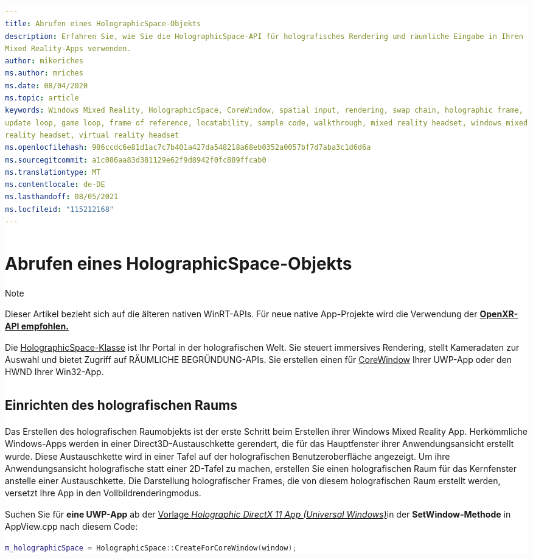 ```yaml
---
title: Abrufen eines HolographicSpace-Objekts
description: Erfahren Sie, wie Sie die HolographicSpace-API für holografisches Rendering und räumliche Eingabe in Ihren Mixed Reality-Apps verwenden.
author: mikeriches
ms.author: mriches
ms.date: 08/04/2020
ms.topic: article
keywords: Windows Mixed Reality, HolographicSpace, CoreWindow, spatial input, rendering, swap chain, holographic frame, update loop, game loop, frame of reference, locatability, sample code, walkthrough, mixed reality headset, windows mixed reality headset, virtual reality headset
ms.openlocfilehash: 986ccdc6e81d1ac7c7b401a427da548218a68eb0352a0057bf7d7aba3c1d6d6a
ms.sourcegitcommit: a1c086aa83d381129e62f9d8942f0fc889ffcab0
ms.translationtype: MT
ms.contentlocale: de-DE
ms.lasthandoff: 08/05/2021
ms.locfileid: "115212168"
---
```

# <a name="getting-a-holographicspace"></a>Abrufen eines HolographicSpace-Objekts

> [!NOTE]
> Dieser Artikel bezieht sich auf die älteren nativen WinRT-APIs.  Für neue native App-Projekte wird die Verwendung der **[OpenXR-API empfohlen.](openxr-getting-started.md)**

Die <a href="/uwp/api/windows.graphics.holographic.holographicspace" target="_blank">HolographicSpace-Klasse</a> ist Ihr Portal in der holografischen Welt. Sie steuert immersives Rendering, stellt Kameradaten zur Auswahl und bietet Zugriff auf RÄUMLICHE BEGRÜNDUNG-APIs. Sie erstellen einen für <a href="/api/windows.ui.core.corewindow" target="_blank">CoreWindow</a> Ihrer UWP-App oder den HWND Ihrer Win32-App.

## <a name="set-up-the-holographic-space"></a>Einrichten des holografischen Raums

Das Erstellen des holografischen Raumobjekts ist der erste Schritt beim Erstellen ihrer Windows Mixed Reality App. Herkömmliche Windows-Apps werden in einer Direct3D-Austauschkette gerendert, die für das Hauptfenster ihrer Anwendungsansicht erstellt wurde. Diese Austauschkette wird in einer Tafel auf der holografischen Benutzeroberfläche angezeigt. Um ihre Anwendungsansicht holografische statt einer 2D-Tafel zu machen, erstellen Sie einen holografischen Raum für das Kernfenster anstelle einer Austauschkette. Die Darstellung holografischer Frames, die von diesem holografischen Raum erstellt werden, versetzt Ihre App in den Vollbildrenderingmodus.

Suchen Sie für **eine UWP-App** ab der [Vorlage *Holographic DirectX 11 App (Universal Windows)*](creating-a-holographic-directx-project.md)in der **SetWindow-Methode** in AppView.cpp nach diesem Code:

```cpp
m_holographicSpace = HolographicSpace::CreateForCoreWindow(window);
```
